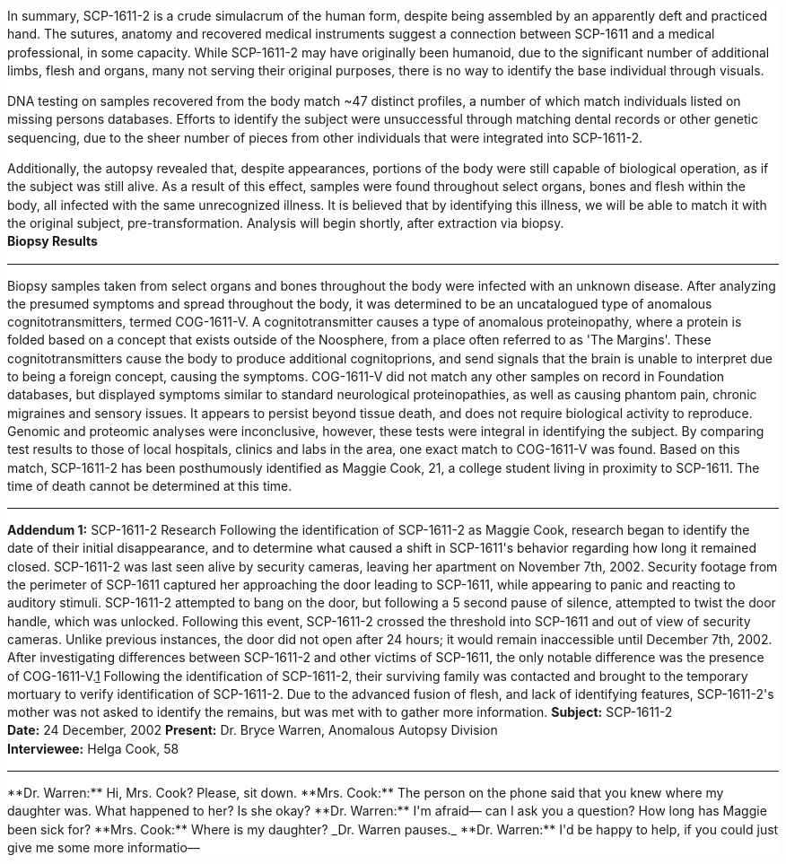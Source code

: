 In summary, SCP-1611-2 is a crude simulacrum of the human form, despite being assembled by an apparently deft and practiced hand. The sutures, anatomy and recovered medical instruments suggest a connection between SCP-1611 and a medical professional, in some capacity. While SCP-1611-2 may have originally been humanoid, due to the significant number of additional limbs, flesh and organs, many not serving their original purposes, there is no way to identify the base individual through visuals.  
  
DNA testing on samples recovered from the body match ~47 distinct profiles, a number of which match individuals listed on missing persons databases. Efforts to identify the subject were unsuccessful through matching dental records or other genetic sequencing, due to the sheer number of pieces from other individuals that were integrated into SCP-1611-2.  
  
Additionally, the autopsy revealed that, despite appearances, portions of the body were still capable of biological operation, as if the subject was still alive. As a result of this effect, samples were found throughout select organs, bones and flesh within the body, all infected with the same unrecognized illness. It is believed that by identifying this illness, we will be able to match it with the original subject, pre-transformation. Analysis will begin shortly, after extraction via biopsy.  
**Biopsy Results**
* * *
Biopsy samples taken from select organs and bones throughout the body were infected with an unknown disease. After analyzing the presumed symptoms and spread throughout the body, it was determined to be an uncatalogued type of anomalous cognitotransmitters, termed COG-1611-V.
A cognitotransmitter causes a type of anomalous proteinopathy, where a protein is folded based on a concept that exists outside of the Noosphere, from a place often referred to as 'The Margins'. These cognitotransmitters cause the body to produce additional cognitoprions, and send signals that the brain is unable to interpret due to being a foreign concept, causing the symptoms.
COG-1611-V did not match any other samples on record in Foundation databases, but displayed symptoms similar to standard neurological proteinopathies, as well as causing phantom pain, chronic migraines and sensory issues. It appears to persist beyond tissue death, and does not require biological activity to reproduce. Genomic and proteomic analyses were inconclusive, however, these tests were integral in identifying the subject. By comparing test results to those of local hospitals, clinics and labs in the area, one exact match to COG-1611-V was found.
Based on this match, SCP-1611-2 has been posthumously identified as Maggie Cook, 21, a college student living in proximity to SCP-1611. The time of death cannot be determined at this time.
* * *
**Addendum 1:** SCP-1611-2 Research
Following the identification of SCP-1611-2 as Maggie Cook, research began to identify the date of their initial disappearance, and to determine what caused a shift in SCP-1611's behavior regarding how long it remained closed. SCP-1611-2 was last seen alive by security cameras, leaving her apartment on November 7th, 2002. Security footage from the perimeter of SCP-1611 captured her approaching the door leading to SCP-1611, while appearing to panic and reacting to auditory stimuli. SCP-1611-2 attempted to bang on the door, but following a 5 second pause of silence, attempted to twist the door handle, which was unlocked.
Following this event, SCP-1611-2 crossed the threshold into SCP-1611 and out of view of security cameras. Unlike previous instances, the door did not open after 24 hours; it would remain inaccessible until December 7th, 2002. After investigating differences between SCP-1611-2 and other victims of SCP-1611, the only notable difference was the presence of COG-1611-V.[1](javascript:;)
Following the identification of SCP-1611-2, their surviving family was contacted and brought to the temporary mortuary to verify identification of SCP-1611-2. Due to the advanced fusion of flesh, and lack of identifying features, SCP-1611-2's mother was not asked to identify the remains, but was met with to gather more information.
**Subject:** SCP-1611-2  
**Date:** 24 December, 2002
**Present:** Dr. Bryce Warren, Anomalous Autopsy Division  
**Interviewee:** Helga Cook, 58
* * *
<Begin Recording>
**Dr. Warren:** Hi, Mrs. Cook? Please, sit down.
**Mrs. Cook:** The person on the phone said that you knew where my daughter was. What happened to her? Is she okay?
**Dr. Warren:** I'm afraid— can I ask you a question? How long has Maggie been sick for?
**Mrs. Cook:** Where is my daughter?
_Dr. Warren pauses._
**Dr. Warren:** I'd be happy to help, if you could just give me some more informatio—